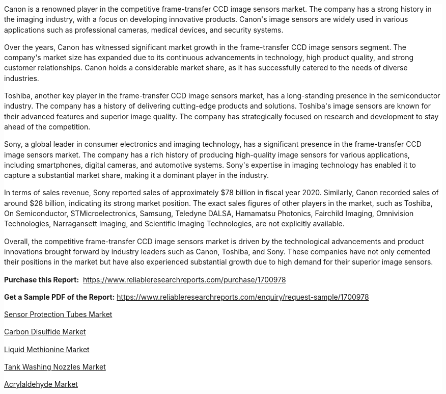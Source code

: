<p><p>Canon is a renowned player in the competitive frame-transfer CCD image sensors market. The company has a strong history in the imaging industry, with a focus on developing innovative products. Canon's image sensors are widely used in various applications such as professional cameras, medical devices, and security systems. </p><p>Over the years, Canon has witnessed significant market growth in the frame-transfer CCD image sensors segment. The company's market size has expanded due to its continuous advancements in technology, high product quality, and strong customer relationships. Canon holds a considerable market share, as it has successfully catered to the needs of diverse industries.</p><p>Toshiba, another key player in the frame-transfer CCD image sensors market, has a long-standing presence in the semiconductor industry. The company has a history of delivering cutting-edge products and solutions. Toshiba's image sensors are known for their advanced features and superior image quality. The company has strategically focused on research and development to stay ahead of the competition.</p><p>Sony, a global leader in consumer electronics and imaging technology, has a significant presence in the frame-transfer CCD image sensors market. The company has a rich history of producing high-quality image sensors for various applications, including smartphones, digital cameras, and automotive systems. Sony's expertise in imaging technology has enabled it to capture a substantial market share, making it a dominant player in the industry.</p><p>In terms of sales revenue, Sony reported sales of approximately $78 billion in fiscal year 2020. Similarly, Canon recorded sales of around $28 billion, indicating its strong market position. The exact sales figures of other players in the market, such as Toshiba, On Semiconductor, STMicroelectronics, Samsung, Teledyne DALSA, Hamamatsu Photonics, Fairchild Imaging, Omnivision Technologies, Narragansett Imaging, and Scientific Imaging Technologies, are not explicitly available.</p><p>Overall, the competitive frame-transfer CCD image sensors market is driven by the technological advancements and product innovations brought forward by industry leaders such as Canon, Toshiba, and Sony. These companies have not only cemented their positions in the market but have also experienced substantial growth due to high demand for their superior image sensors.</p></p>
<p><strong>Purchase this Report:</strong>&nbsp;&nbsp;<a href="https://www.reliableresearchreports.com/purchase/1700978">https://www.reliableresearchreports.com/purchase/1700978</a></p>
<p></p>
<p><strong>Get a Sample PDF of the Report:</strong>&nbsp;<a href="https://www.reliableresearchreports.com/enquiry/request-sample/1700978">https://www.reliableresearchreports.com/enquiry/request-sample/1700978</a></p>
<p><p><a href="https://medium.com/@mayekuhic/sensor-protection-tubes-market-research-report-its-history-and-forecast-2023-to-2030-3717fcabdc83">Sensor Protection Tubes Market</a></p><p><a href="https://www.linkedin.com/pulse/carbon-disulfide-market-research-report-unlocks-analysis-financial-q6gsc/">Carbon Disulfide Market</a></p><p><a href="https://www.linkedin.com/pulse/liquid-methionine-market-research-report-provides-thorough-v9vse/">Liquid Methionine Market</a></p><p><a href="https://medium.com/@mikebauch2013/tank-washing-nozzles-market-outlook-industry-overview-and-forecast-2023-to-2030-2e0eb760e41b">Tank Washing Nozzles Market</a></p><p><a href="https://www.linkedin.com/pulse/acrylaldehyde-market-research-report-provides-thorough-industry-ktl8c/">Acrylaldehyde Market</a></p></p>